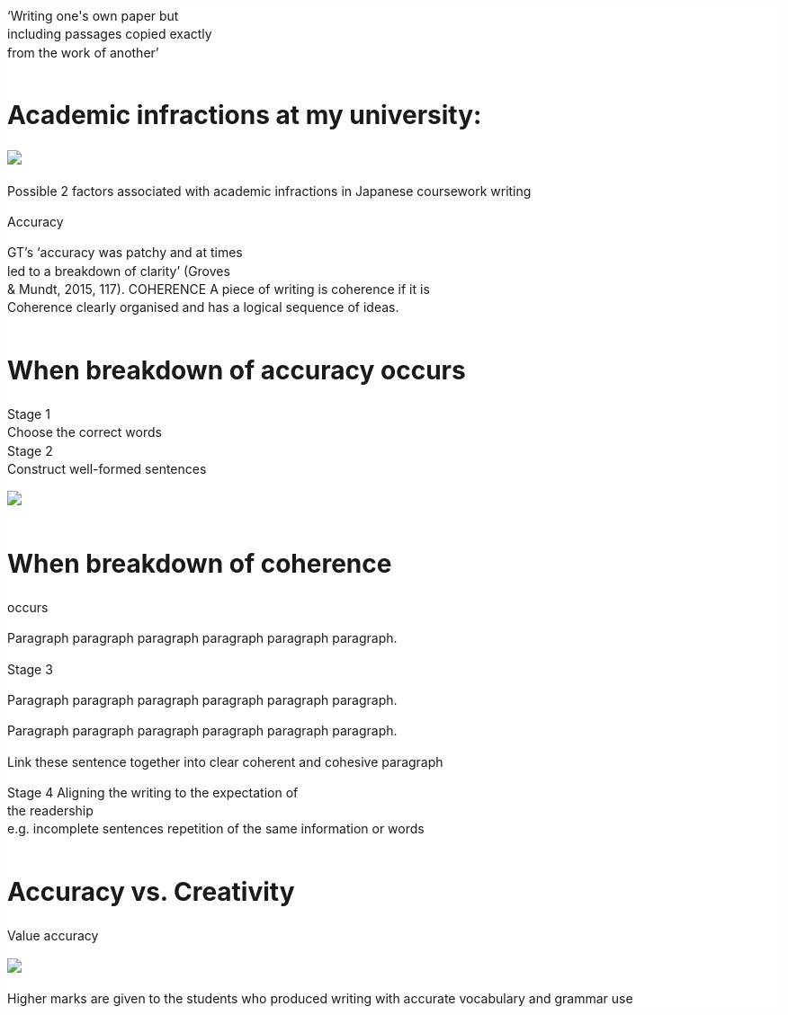 ‘Writing one's own paper but   
including passages copied exactly   
from the work of another’

# Academic infractions at my university:

![](img/a784e96e5dca524725a18139f77cf2c32e964c130deb5563568733f366484086.jpg)

Possible 2 factors associated with academic infractions in Japanese coursework writing

Accuracy

GT’s ‘accuracy was patchy and at times   
led to a breakdown of clarity’ (Groves   
& Mundt, 2015, 117). COHERENCE A piece of writing is coherence if it is   
Coherence clearly organised and has a logical sequence of ideas.

# When breakdown of accuracy occurs

Stage 1   
Choose the correct words   
Stage 2   
Construct well-formed sentences

![](img/4e0330c91dbed7ed66911cd65dfa7940a92be78cd2c932d642d16bef02bbdd64.jpg)

# When breakdown of coherence

occurs

Paragraph paragraph paragraph paragraph paragraph paragraph.

Stage 3

Paragraph paragraph paragraph paragraph paragraph paragraph.

Paragraph paragraph paragraph paragraph paragraph paragraph.

Link these sentence together into clear coherent and cohesive paragraph

Stage 4 Aligning the writing to the expectation of   
the readership   
e.g. incomplete sentences repetition of the same information or words

# Accuracy vs. Creativity

Value accuracy

![](img/afca6bc483697a5c3f80a9dca4d077e9b603aeeeb6bd99621e031f9874a6b568.jpg)

Higher marks are given to the students who produced writing with accurate vocabulary and grammar use
